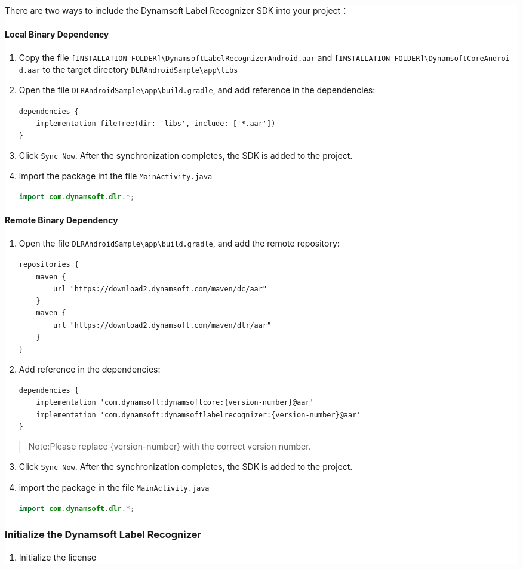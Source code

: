 There are two ways to include the Dynamsoft Label Recognizer SDK into your project：

#### Local Binary Dependency

1. Copy the file `[INSTALLATION FOLDER]\DynamsoftLabelRecognizerAndroid.aar` and `[INSTALLATION FOLDER]\DynamsoftCoreAndroid.aar` to the target directory `DLRAndroidSample\app\libs`

2. Open the file `DLRAndroidSample\app\build.gradle`, and add reference in the dependencies:
    ```
    dependencies {
        implementation fileTree(dir: 'libs', include: ['*.aar'])
    }
    ```

3. Click `Sync Now`. After the synchronization completes, the SDK is added to the project.

4. import the package int the file `MainActivity.java`
    ```java
    import com.dynamsoft.dlr.*;
    ```

#### Remote Binary Dependency

1. Open the file `DLRAndroidSample\app\build.gradle`, and add the remote repository:
    ```
    repositories {
        maven {
            url "https://download2.dynamsoft.com/maven/dc/aar"
        }
        maven {
            url "https://download2.dynamsoft.com/maven/dlr/aar"
        }
    }
    ```

2. Add reference in the dependencies:
    ```
    dependencies {
        implementation 'com.dynamsoft:dynamsoftcore:{version-number}@aar'
        implementation 'com.dynamsoft:dynamsoftlabelrecognizer:{version-number}@aar'
    }
    ```
>Note:Please replace {version-number} with the correct version number.

3. Click `Sync Now`. After the synchronization completes, the SDK is added to the project.

4. import the package in the file `MainActivity.java`
    ```java
    import com.dynamsoft.dlr.*;
    ```

### Initialize the Dynamsoft Label Recognizer


1. Initialize the license
